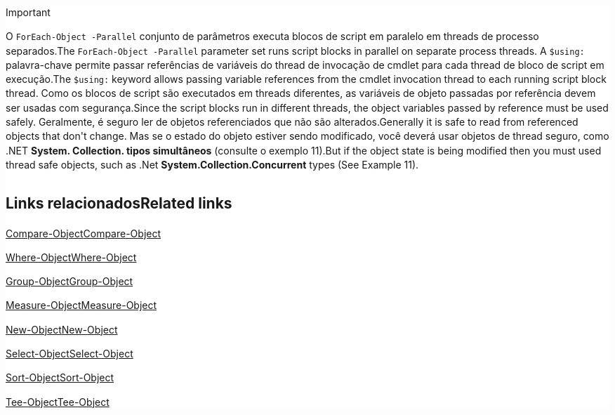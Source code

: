   > [!IMPORTANT]
  > <span data-ttu-id="241f8-315">O `ForEach-Object -Parallel` conjunto de parâmetros executa blocos de script em paralelo em threads de processo separados.</span><span class="sxs-lookup"><span data-stu-id="241f8-315">The `ForEach-Object -Parallel` parameter set runs script blocks in parallel on separate process threads.</span></span> <span data-ttu-id="241f8-316">A `$using:` palavra-chave permite passar referências de variáveis do thread de invocação de cmdlet para cada thread de bloco de script em execução.</span><span class="sxs-lookup"><span data-stu-id="241f8-316">The `$using:` keyword allows passing variable references from the cmdlet invocation thread to each running script block thread.</span></span> <span data-ttu-id="241f8-317">Como os blocos de script são executados em threads diferentes, as variáveis de objeto passadas por referência devem ser usadas com segurança.</span><span class="sxs-lookup"><span data-stu-id="241f8-317">Since the script blocks run in different threads, the object variables passed by reference must be used safely.</span></span> <span data-ttu-id="241f8-318">Geralmente, é seguro ler de objetos referenciados que não são alterados.</span><span class="sxs-lookup"><span data-stu-id="241f8-318">Generally it is safe to read from referenced objects that don't change.</span></span> <span data-ttu-id="241f8-319">Mas se o estado do objeto estiver sendo modificado, você deverá usar objetos de thread seguro, como .NET **System. Collection. tipos simultâneos** (consulte o exemplo 11).</span><span class="sxs-lookup"><span data-stu-id="241f8-319">But if the object state is being modified then you must used thread safe objects, such as .Net **System.Collection.Concurrent** types (See Example 11).</span></span>

## <span data-ttu-id="241f8-320">Links relacionados</span><span class="sxs-lookup"><span data-stu-id="241f8-320">Related links</span></span>

[<span data-ttu-id="241f8-321">Compare-Object</span><span class="sxs-lookup"><span data-stu-id="241f8-321">Compare-Object</span></span>](../Microsoft.PowerShell.Utility/Compare-Object.md)

[<span data-ttu-id="241f8-322">Where-Object</span><span class="sxs-lookup"><span data-stu-id="241f8-322">Where-Object</span></span>](Where-Object.md)

[<span data-ttu-id="241f8-323">Group-Object</span><span class="sxs-lookup"><span data-stu-id="241f8-323">Group-Object</span></span>](../Microsoft.PowerShell.Utility/Group-Object.md)

[<span data-ttu-id="241f8-324">Measure-Object</span><span class="sxs-lookup"><span data-stu-id="241f8-324">Measure-Object</span></span>](../Microsoft.PowerShell.Utility/Measure-Object.md)

[<span data-ttu-id="241f8-325">New-Object</span><span class="sxs-lookup"><span data-stu-id="241f8-325">New-Object</span></span>](../Microsoft.PowerShell.Utility/New-Object.md)

[<span data-ttu-id="241f8-326">Select-Object</span><span class="sxs-lookup"><span data-stu-id="241f8-326">Select-Object</span></span>](../Microsoft.PowerShell.Utility/Select-Object.md)

[<span data-ttu-id="241f8-327">Sort-Object</span><span class="sxs-lookup"><span data-stu-id="241f8-327">Sort-Object</span></span>](../Microsoft.PowerShell.Utility/Sort-Object.md)

[<span data-ttu-id="241f8-328">Tee-Object</span><span class="sxs-lookup"><span data-stu-id="241f8-328">Tee-Object</span></span>](../Microsoft.PowerShell.Utility/Tee-Object.md)
